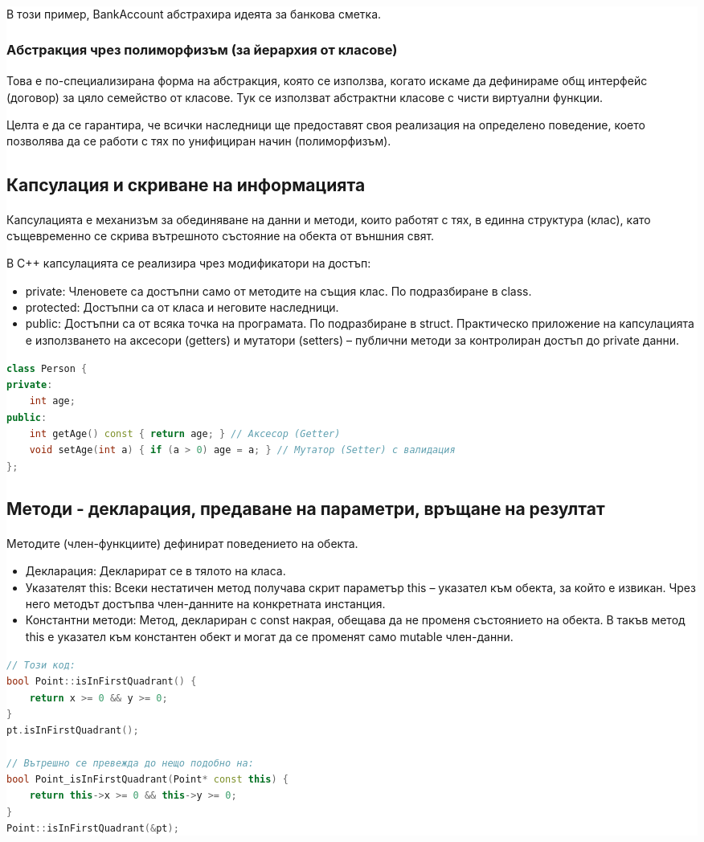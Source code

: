 В този пример, BankAccount абстрахира идеята за банкова сметка.

### Абстракция чрез полиморфизъм (за йерархия от класове)
Това е по-специализирана форма на абстракция, която се използва, когато искаме да дефинираме общ интерфейс (договор) за цяло семейство от класове. Тук се използват абстрактни класове с чисти виртуални функции.

Целта е да се гарантира, че всички наследници ще предоставят своя реализация на определено поведение, което позволява да се работи с тях по унифициран начин (полиморфизъм).

## Капсулация и скриване на информацията
Капсулацията е механизъм за обединяване на данни и методи, които работят с тях, в единна структура (клас), като същевременно се скрива вътрешното състояние на обекта от външния свят.

В C++ капсулацията се реализира чрез модификатори на достъп:
- private: Членовете са достъпни само от методите на същия клас. По подразбиране в class.
- protected: Достъпни са от класа и неговите наследници.
- public: Достъпни са от всяка точка на програмата. По подразбиране в struct.
Практическо приложение на капсулацията е използването на аксесори (getters) и мутатори (setters) – публични методи за контролиран достъп до private данни.
```c++
class Person {
private:
    int age;
public:
    int getAge() const { return age; } // Аксесор (Getter)
    void setAge(int a) { if (a > 0) age = a; } // Мутатор (Setter) с валидация
};
```

## Методи - декларация, предаване на параметри, връщане на резултат
Методите (член-функциите) дефинират поведението на обекта.
- Декларация: Декларират се в тялото на класа.
- Указателят this: Всеки нестатичен метод получава скрит параметър this – указател към обекта, за който е извикан. Чрез него методът достъпва член-данните на конкретната инстанция.
- Константни методи: Метод, деклариран с const накрая, обещава да не променя състоянието на обекта. В такъв метод this е указател към константен обект и могат да се променят само mutable член-данни.
```c++
// Този код:
bool Point::isInFirstQuadrant() {
    return x >= 0 && y >= 0;
}
pt.isInFirstQuadrant();

// Вътрешно се превежда до нещо подобно на:
bool Point_isInFirstQuadrant(Point* const this) {
    return this->x >= 0 && this->y >= 0;
}
Point::isInFirstQuadrant(&pt);
```
